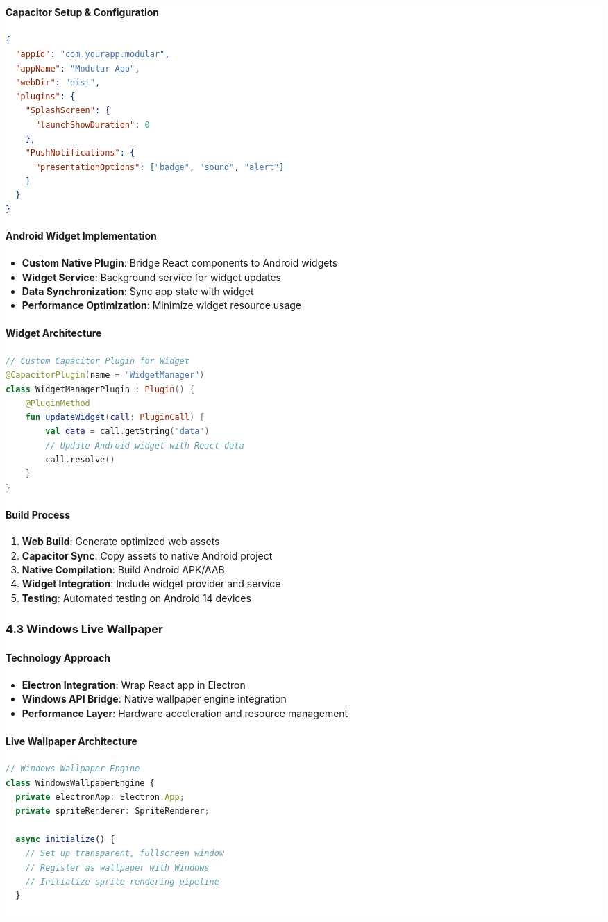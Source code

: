 #### Capacitor Setup & Configuration
```json
{
  "appId": "com.yourapp.modular",
  "appName": "Modular App",
  "webDir": "dist",
  "plugins": {
    "SplashScreen": {
      "launchShowDuration": 0
    },
    "PushNotifications": {
      "presentationOptions": ["badge", "sound", "alert"]
    }
  }
}
```

#### Android Widget Implementation
- **Custom Native Plugin**: Bridge React components to Android widgets
- **Widget Service**: Background service for widget updates
- **Data Synchronization**: Sync app state with widget
- **Performance Optimization**: Minimize widget resource usage

#### Widget Architecture
```kotlin
// Custom Capacitor Plugin for Widget
@CapacitorPlugin(name = "WidgetManager")
class WidgetManagerPlugin : Plugin() {
    @PluginMethod
    fun updateWidget(call: PluginCall) {
        val data = call.getString("data")
        // Update Android widget with React data
        call.resolve()
    }
}
```

#### Build Process
1. **Web Build**: Generate optimized web assets
2. **Capacitor Sync**: Copy assets to native Android project
3. **Native Compilation**: Build Android APK/AAB
4. **Widget Integration**: Include widget provider and service
5. **Testing**: Automated testing on Android 14 devices

### 4.3 Windows Live Wallpaper

#### Technology Approach
- **Electron Integration**: Wrap React app in Electron
- **Windows API Bridge**: Native wallpaper engine integration
- **Performance Layer**: Hardware acceleration and resource management

#### Live Wallpaper Architecture
```typescript
// Windows Wallpaper Engine
class WindowsWallpaperEngine {
  private electronApp: Electron.App;
  private spriteRenderer: SpriteRenderer;
  
  async initialize() {
    // Set up transparent, fullscreen window
    // Register as wallpaper with Windows
    // Initialize sprite rendering pipeline
  }
  
```